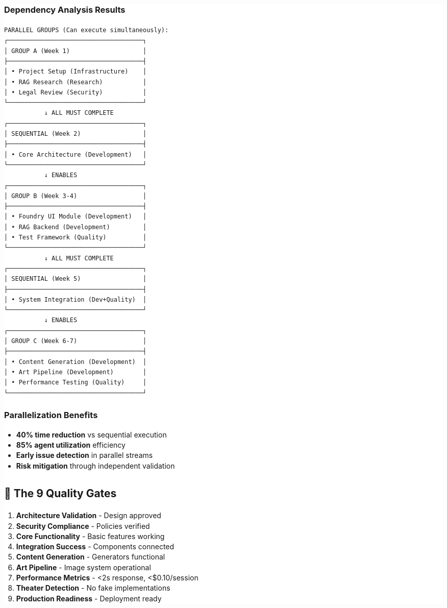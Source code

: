 ### Dependency Analysis Results

```
PARALLEL GROUPS (Can execute simultaneously):
┌─────────────────────────────────────┐
│ GROUP A (Week 1)                    │
├─────────────────────────────────────┤
│ • Project Setup (Infrastructure)    │
│ • RAG Research (Research)           │
│ • Legal Review (Security)           │
└─────────────────────────────────────┘
           ↓ ALL MUST COMPLETE
┌─────────────────────────────────────┐
│ SEQUENTIAL (Week 2)                 │
├─────────────────────────────────────┤
│ • Core Architecture (Development)   │
└─────────────────────────────────────┘
           ↓ ENABLES
┌─────────────────────────────────────┐
│ GROUP B (Week 3-4)                  │
├─────────────────────────────────────┤
│ • Foundry UI Module (Development)   │
│ • RAG Backend (Development)         │
│ • Test Framework (Quality)          │
└─────────────────────────────────────┘
           ↓ ALL MUST COMPLETE
┌─────────────────────────────────────┐
│ SEQUENTIAL (Week 5)                 │
├─────────────────────────────────────┤
│ • System Integration (Dev+Quality)  │
└─────────────────────────────────────┘
           ↓ ENABLES
┌─────────────────────────────────────┐
│ GROUP C (Week 6-7)                  │
├─────────────────────────────────────┤
│ • Content Generation (Development)  │
│ • Art Pipeline (Development)        │
│ • Performance Testing (Quality)     │
└─────────────────────────────────────┘
```

### Parallelization Benefits
- **40% time reduction** vs sequential execution
- **85% agent utilization** efficiency
- **Early issue detection** in parallel streams
- **Risk mitigation** through independent validation

## 🎯 The 9 Quality Gates

1. **Architecture Validation** - Design approved
2. **Security Compliance** - Policies verified
3. **Core Functionality** - Basic features working
4. **Integration Success** - Components connected
5. **Content Generation** - Generators functional
6. **Art Pipeline** - Image system operational
7. **Performance Metrics** - <2s response, <$0.10/session
8. **Theater Detection** - No fake implementations
9. **Production Readiness** - Deployment ready
